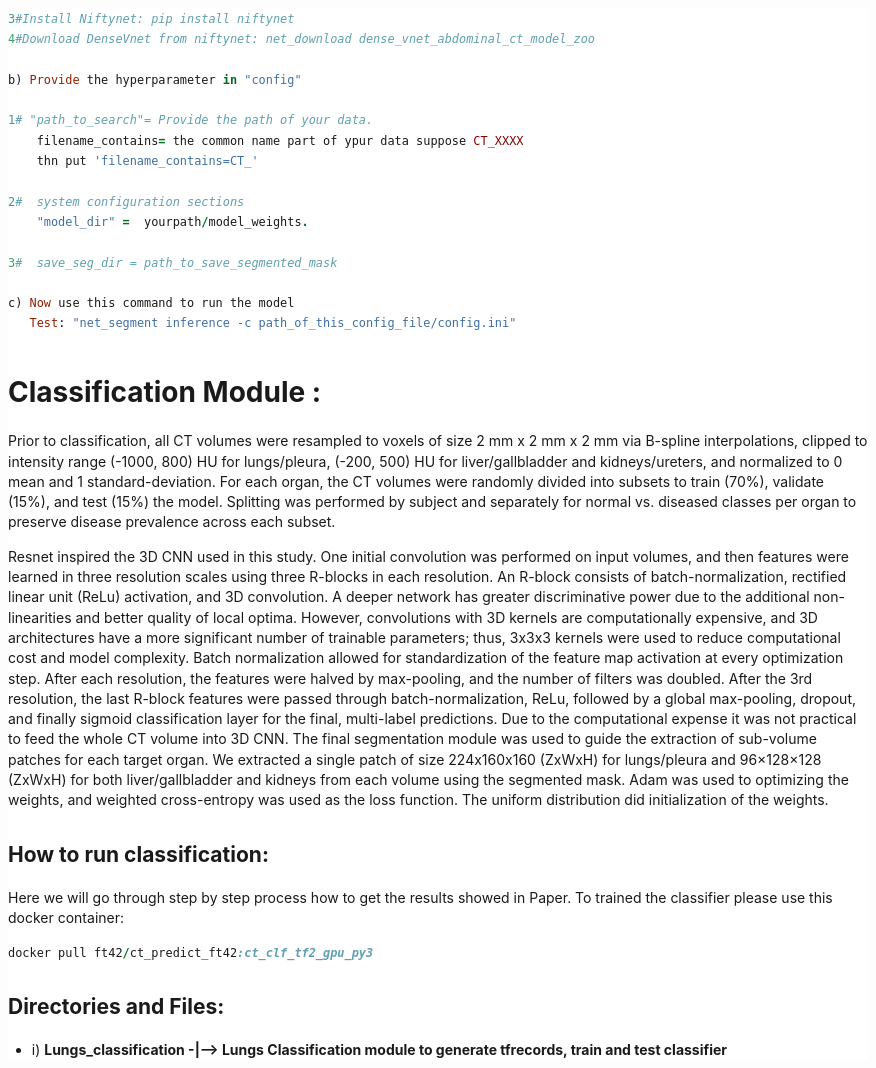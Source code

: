 ```ruby
3#Install Niftynet: pip install niftynet
4#Download DenseVnet from niftynet: net_download dense_vnet_abdominal_ct_model_zoo

b) Provide the hyperparameter in "config"

1# "path_to_search"= Provide the path of your data.
    filename_contains= the common name part of ypur data suppose CT_XXXX
    thn put 'filename_contains=CT_'

2#  system configuration sections
    "model_dir" =  yourpath/model_weights.

3#  save_seg_dir = path_to_save_segmented_mask

c) Now use this command to run the model
   Test: "net_segment inference -c path_of_this_config_file/config.ini"


```

# Classification Module :

Prior to classification, all CT volumes were resampled to voxels of size 2 mm x 2 mm x 2 mm via B-spline interpolations, clipped to intensity range (-1000, 800) HU for lungs/pleura, (-200, 500) HU for liver/gallbladder and kidneys/ureters, and normalized to 0 mean and 1 standard-deviation. For each organ, the CT volumes were randomly divided into subsets to train (70%), validate (15%), and test (15%) the model. Splitting was performed by subject and separately for normal vs. diseased classes per organ to preserve disease prevalence across each subset.

Resnet inspired the 3D CNN used in this study. One initial convolution was performed on input volumes, and then features were learned in three resolution scales using three R-blocks in each resolution. An R-block consists of batch-normalization, rectified linear unit (ReLu) activation, and 3D convolution. A deeper network has greater discriminative power due to the additional non-linearities and better quality of local optima. However, convolutions with 3D kernels are computationally expensive, and 3D architectures have a more significant number of trainable parameters; thus, 3x3x3 kernels were used to reduce computational cost and model complexity. Batch normalization allowed for standardization of the feature map activation at every optimization step. After each resolution, the features were halved by max-pooling, and the number of filters was doubled. After the 3rd resolution, the last R-block features were passed through batch-normalization, ReLu, followed by a global max-pooling, dropout, and finally sigmoid classification layer for the final, multi-label predictions. Due to the computational expense it was not practical to feed the whole CT volume into 3D CNN. The final segmentation module was used to guide the extraction of sub-volume patches for each target organ. We extracted a single patch of size 224x160x160 (ZxWxH) for lungs/pleura and 96×128×128 (ZxWxH) for both liver/gallbladder and kidneys from each volume using the segmented mask. Adam was used to optimizing the weights, and weighted cross-entropy was used as the loss function. The uniform distribution did initialization of the weights.

## How to run classification:

Here we will go through step by step process how to get the results showed in Paper. To trained the classifier please use this docker container:
```ruby  
docker pull ft42/ct_predict_ft42:ct_clf_tf2_gpu_py3
``` 
## Directories and Files:
*  i) **Lungs_classification -|--> Lungs Classification module to generate tfrecords, train and test classifier**
    